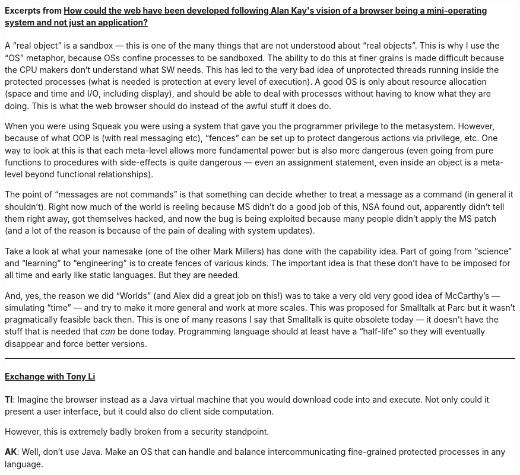 
#### Excerpts from [How could the web have been developed following Alan Kay's vision of a browser being a mini-operating system and not just an application?](https://www.quora.com/How-could-the-web-have-been-developed-following-Alan-Kays-vision-of-a-browser-being-a-mini-operating-system-and-not-just-an-application)  

A “real object” is a sandbox — this is one of the many things that are not understood about “real objects”. This is why I use the “OS” metaphor, because OSs confine processes to be sandboxed. The ability to do this at finer grains is made difficult because the CPU makers don’t understand what SW needs. This has led to the very bad idea of unprotected threads running inside the protected processes (what is needed is protection at every level of execution). A good OS is only about resource allocation (space and time and I/O, including display), and should be able to deal with processes without having to know what they are doing. This is what the web browser should do instead of the awful stuff it does do.  

When you were using Squeak you were using a system that gave you the programmer privilege to the metasystem. However, because of what OOP is (with real messaging etc), “fences” can be set up to protect dangerous actions via privilege, etc. One way to look at this is that each meta-level allows more fundamental power but is also more dangerous (even going from pure functions to procedures with side-effects is quite dangerous — even an assignment statement, even inside an object is a meta-level beyond functional relationships).

The point of “messages are not commands” is that something can decide whether to treat a message as a command (in general it shouldn’t). Right now much of the world is reeling because MS didn’t do a good job of this, NSA found out, apparently didn’t tell them right away, got themselves hacked, and now the bug is being exploited because many people didn’t apply the MS patch (and a lot of the reason is because of the pain of dealing with system updates).

Take a look at what your namesake (one of the other Mark Millers) has done with the capability idea. Part of going from “science” and “learning” to “engineering” is to create fences of various kinds. The important idea is that these don’t have to be imposed for all time and early like static languages. But they are needed.

And, yes, the reason we did “Worlds” (and Alex did a great job on this!) was to take a very old very good idea of McCarthy’s — simulating “time” — and try to make it more general and work at more scales. This was proposed for Smalltalk at Parc but it wasn’t pragmatically feasible back then. This is one of many reasons I say that Smalltalk is quite obsolete today — it doesn’t have the stuff that is needed that *can* be done today. Programming language should at least have a “half-life” so they will eventually disappear and force better versions.

---

#### [Exchange with Tony Li](https://www.quora.com/How-could-the-web-have-been-developed-following-Alan-Kays-vision-of-a-browser-being-a-mini-operating-system-and-not-just-an-application)  

**TI**: Imagine the browser instead as a Java virtual machine that you would download code into and execute. Not only could it present a user interface, but it could also do client side computation.

However, this is extremely badly broken from a security standpoint.

**AK**: Well, don’t use Java. Make an OS that can handle and balance intercommunicating fine-grained protected processes in any language.
